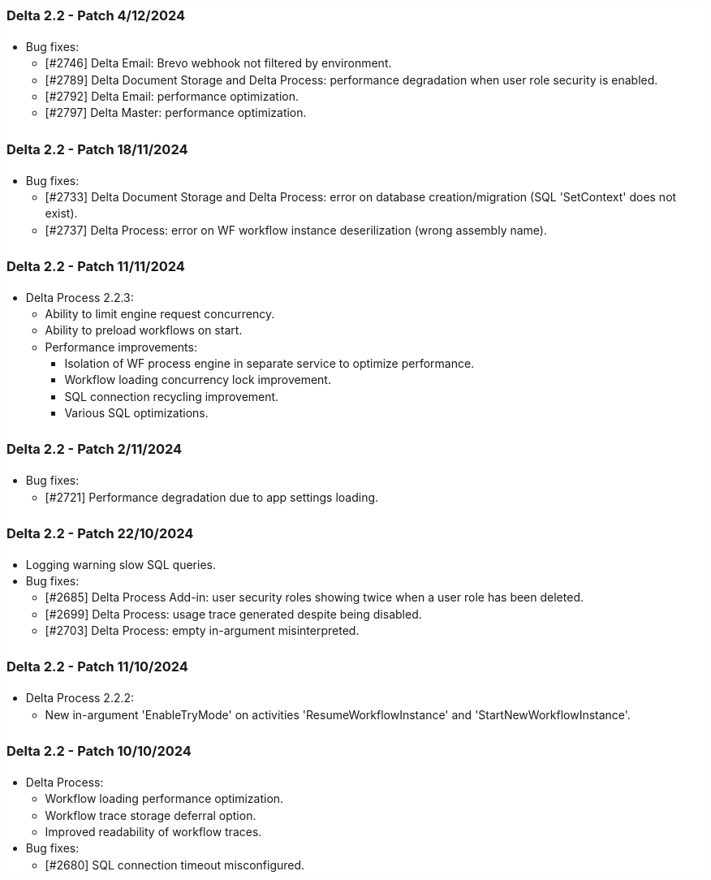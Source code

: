 ### Delta 2.2 - Patch 4/12/2024

- Bug fixes:
  - [#2746] Delta Email: Brevo webhook not filtered by environment.
  - [#2789] Delta Document Storage and Delta Process: performance degradation when user role security is enabled.
  - [#2792] Delta Email: performance optimization.
  - [#2797] Delta Master: performance optimization.

### Delta 2.2 - Patch 18/11/2024

- Bug fixes:
  - [#2733] Delta Document Storage and Delta Process: error on database creation/migration (SQL 'SetContext' does not exist).
  - [#2737] Delta Process: error on WF workflow instance deserilization (wrong assembly name).

### Delta 2.2 - Patch 11/11/2024

- Delta Process 2.2.3:
  - Ability to limit engine request concurrency.
  - Ability to preload workflows on start.
  - Performance improvements:
    - Isolation of WF process engine in separate service to optimize performance.
    - Workflow loading concurrency lock improvement.
    - SQL connection recycling improvement.
    - Various SQL optimizations.

### Delta 2.2 - Patch 2/11/2024

- Bug fixes:
  - [#2721] Performance degradation due to app settings loading.

### Delta 2.2 - Patch 22/10/2024

- Logging warning slow SQL queries.
- Bug fixes:
  - [#2685] Delta Process Add-in: user security roles showing twice when a user role has been deleted.
  - [#2699] Delta Process: usage trace generated despite being disabled.
  - [#2703] Delta Process: empty in-argument misinterpreted.

### Delta 2.2 - Patch 11/10/2024

- Delta Process 2.2.2:
  - New in-argument 'EnableTryMode' on activities 'ResumeWorkflowInstance' and 'StartNewWorkflowInstance'.

### Delta 2.2 - Patch 10/10/2024

- Delta Process:
  - Workflow loading performance optimization.
  - Workflow trace storage deferral option.
  - Improved readability of workflow traces.
- Bug fixes:
  - [#2680] SQL connection timeout misconfigured.
